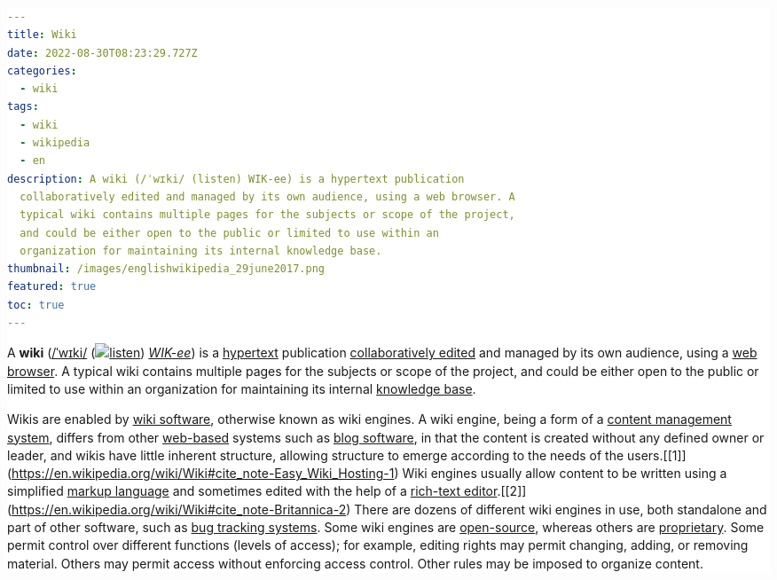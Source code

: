```yaml
---
title: Wiki
date: 2022-08-30T08:23:29.727Z
categories:
  - wiki
tags:
  - wiki
  - wikipedia
  - en
description: A wiki (/ˈwɪki/ (listen) WIK-ee) is a hypertext publication
  collaboratively edited and managed by its own audience, using a web browser. A
  typical wiki contains multiple pages for the subjects or scope of the project,
  and could be either open to the public or limited to use within an
  organization for maintaining its internal knowledge base.
thumbnail: /images/englishwikipedia_29june2017.png
featured: true
toc: true
---
```



A **wiki** ([/ˈwɪki/](https://en.wikipedia.org/wiki/Help:IPA/English "Help:IPA/English") ([![](https://upload.wikimedia.org/wikipedia/commons/thumb/8/8a/Loudspeaker.svg/11px-Loudspeaker.svg.png)](https://en.wikipedia.org/wiki/File:En-us-wiki.ogg "About this sound")[listen](https://upload.wikimedia.org/wikipedia/commons/4/46/En-us-wiki.ogg "En-us-wiki.ogg")) *[WIK-ee](https://en.wikipedia.org/wiki/Help:Pronunciation_respelling_key "Help:Pronunciation respelling key")*) is a [hypertext](https://en.wikipedia.org/wiki/Hypertext "Hypertext") publication [collaboratively edited](https://en.wikipedia.org/wiki/Collaborative_editing "Collaborative editing") and managed by its own audience, using a [web browser](https://en.wikipedia.org/wiki/Web_browser "Web browser"). A typical wiki contains multiple pages for the subjects or scope of the project, and could be either open to the public or limited to use within an organization for maintaining its internal [knowledge base](https://en.wikipedia.org/wiki/Knowledge_base "Knowledge base").

Wikis are enabled by [wiki software](https://en.wikipedia.org/wiki/Wiki_software "Wiki software"), otherwise known as wiki engines. A wiki engine, being a form of a [content management system](https://en.wikipedia.org/wiki/Content_management_system "Content management system"), differs from other [web-based](https://en.wikipedia.org/wiki/Web_application "Web application") systems such as [blog software](https://en.wikipedia.org/wiki/Blog_software "Blog software"), in that the content is created without any defined owner or leader, and wikis have little inherent structure, allowing structure to emerge according to the needs of the users.[\[1]](https://en.wikipedia.org/wiki/Wiki#cite_note-Easy_Wiki_Hosting-1) Wiki engines usually allow content to be written using a simplified [markup language](https://en.wikipedia.org/wiki/Markup_language "Markup language") and sometimes edited with the help of a [rich-text editor](https://en.wikipedia.org/wiki/Online_rich-text_editor "Online rich-text editor").[\[2]](https://en.wikipedia.org/wiki/Wiki#cite_note-Britannica-2) There are dozens of different wiki engines in use, both standalone and part of other software, such as [bug tracking systems](https://en.wikipedia.org/wiki/Bug_tracking_system "Bug tracking system"). Some wiki engines are [open-source](https://en.wikipedia.org/wiki/Open-source_software "Open-source software"), whereas others are [proprietary](https://en.wikipedia.org/wiki/Proprietary_software "Proprietary software"). Some permit control over different functions (levels of access); for example, editing rights may permit changing, adding, or removing material. Others may permit access without enforcing access control. Other rules may be imposed to organize content.
